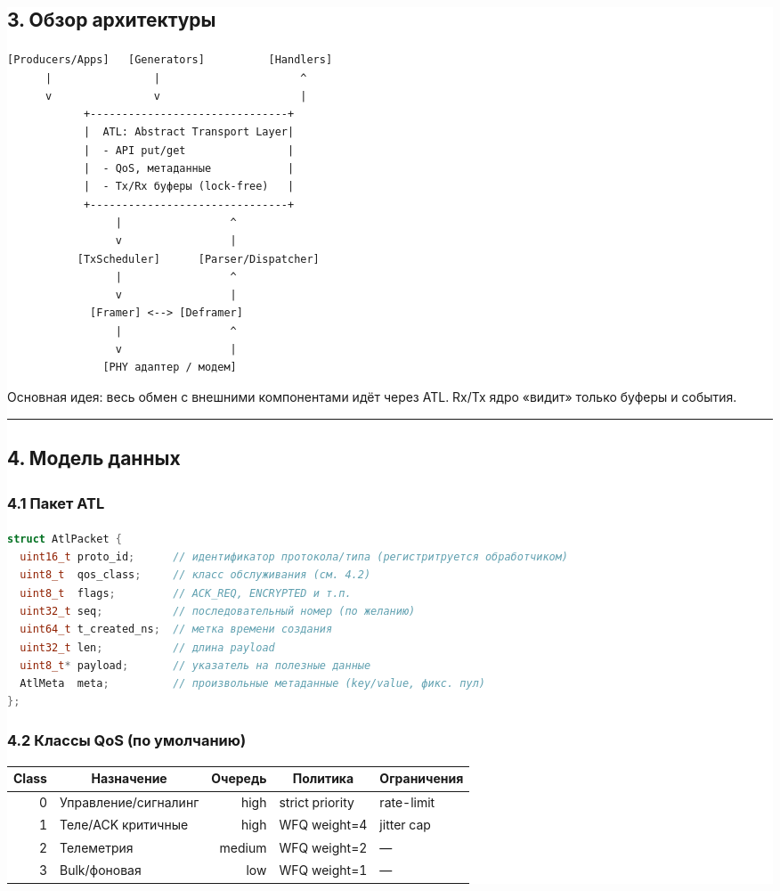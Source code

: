 
## 3. Обзор архитектуры
```
[Producers/Apps]   [Generators]          [Handlers]
      |                |                      ^
      v                v                      |
            +-------------------------------+
            |  ATL: Abstract Transport Layer|
            |  - API put/get                |
            |  - QoS, метаданные            |
            |  - Tx/Rx буферы (lock-free)   |
            +-------------------------------+
                 |                 ^
                 v                 |
           [TxScheduler]      [Parser/Dispatcher]
                 |                 ^
                 v                 |
             [Framer] <--> [Deframer]
                 |                 ^
                 v                 |
               [PHY адаптер / модем]
```

Основная идея: весь обмен с внешними компонентами идёт через ATL. Rx/Tx ядро «видит» только буферы и события.

---

## 4. Модель данных
### 4.1 Пакет ATL
```c
struct AtlPacket {
  uint16_t proto_id;      // идентификатор протокола/типа (регистритруется обработчиком)
  uint8_t  qos_class;     // класс обслуживания (см. 4.2)
  uint8_t  flags;         // ACK_REQ, ENCRYPTED и т.п.
  uint32_t seq;           // последовательный номер (по желанию)
  uint64_t t_created_ns;  // метка времени создания
  uint32_t len;           // длина payload
  uint8_t* payload;       // указатель на полезные данные
  AtlMeta  meta;          // произвольные метаданные (key/value, фикс. пул)
};
```

### 4.2 Классы QoS (по умолчанию)
| Class | Назначение            | Очередь | Политика        | Ограничения |
|------:|------------------------|--------:|-----------------|-------------|
| 0     | Управление/сигналинг   |   high  | strict priority | rate-limit  |
| 1     | Теле/ACK критичные     |   high  | WFQ weight=4    | jitter cap  |
| 2     | Телеметрия             | medium | WFQ weight=2    | —           |
| 3     | Bulk/фоновая           |  low   | WFQ weight=1    | —           |
